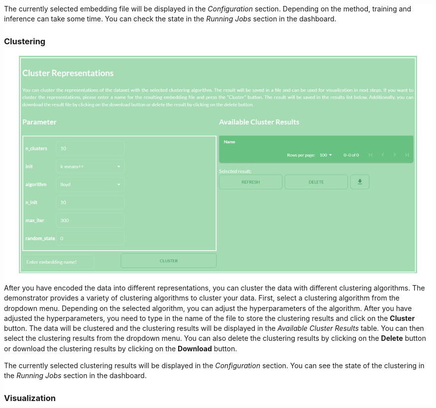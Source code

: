 The currently selected embedding file will be displayed in the *Configuration*
section. Depending on the method, training and inference can take some time.
You can check the state in the *Running Jobs* section in the dashboard.

### Clustering

<p align="center">
    <img width="800" height="438" src="src/frontend/assets/images/readme/clustering.png">
</p>

After you have encoded the data into different representations, you can cluster
the data with different clustering algorithms. The demonstrator provides a
variety of clustering algorithms to cluster your data. First, select a clustering
algorithm from the dropdown menu. Depending on the selected algorithm, you can
adjust the hyperparameters of the algorithm. After you have adjusted the
hyperparameters, you need to type in the name of the file to store the clustering
results and click on the **Cluster** button. The data will be clustered and the
clustering results will be displayed in the *Available Cluster Results* table. You can
then select the clustering results from the dropdown menu. You can also delete
the clustering results by clicking on the **Delete** button or download the
clustering results by clicking on the **Download** button.

The currently selected clustering results will be displayed in the *Configuration*
section. You can see the state of the clustering in the *Running Jobs* section in
the dashboard.

### Visualization
